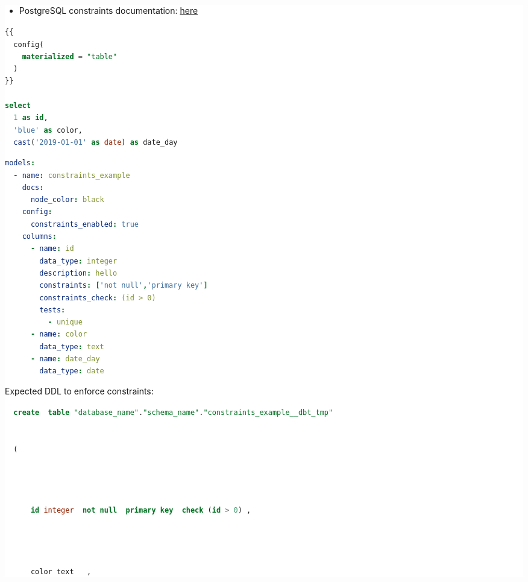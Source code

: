</File>

</div>

<div warehouse="PostgreSQL">

* PostgreSQL constraints documentation: [here](https://www.postgresql.org/docs/current/ddl-constraints.html#id-1.5.4.6.6)

<File name='models/constraints_example.sql'>

```sql
{{
  config(
    materialized = "table"
  )
}}

select 
  1 as id, 
  'blue' as color, 
  cast('2019-01-01' as date) as date_day
```

</File>

<File name='models/schema.yml'>

```yml
models:
  - name: constraints_example
    docs:
      node_color: black
    config:
      constraints_enabled: true
    columns:
      - name: id
        data_type: integer
        description: hello
        constraints: ['not null','primary key']
        constraints_check: (id > 0)
        tests:
          - unique
      - name: color
        data_type: text
      - name: date_day
        data_type: date
```

</File>

Expected DDL to enforce constraints:
<File name='target/run/.../constraints_example.sql'>

```sql
  create  table "database_name"."schema_name"."constraints_example__dbt_tmp"
  
    
  (
    
      
      
      
      id integer  not null  primary key  check (id > 0) ,
    
      
      
      
      color text   ,
```